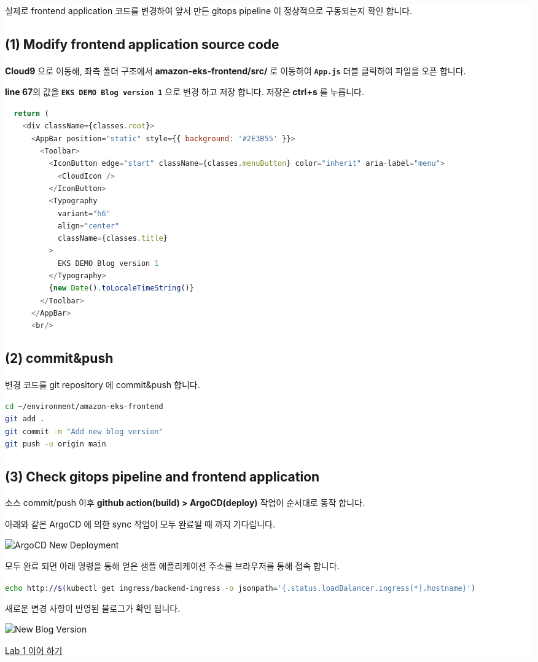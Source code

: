 실제로 frontend application 코드를 변경하여 앞서 만든 gitops pipeline 이 정상적으로 구동되는지 확인 합니다.

## **(1)** Modify frontend application source code

**Cloud9** 으로 이동해, 좌측 폴더 구조에서 **amazon-eks-frontend/src/** 로 이동하여 **`App.js`** 더블 클릭하여 파일을 오픈 합니다.

**line 67**의 값을 **`EKS DEMO Blog version 1`** 으로 변경 하고 저장 합니다. 저장은 **ctrl+s** 를 누릅니다.

```javascript
  return (
    <div className={classes.root}>
      <AppBar position="static" style={{ background: '#2E3B55' }}>
        <Toolbar>
          <IconButton edge="start" className={classes.menuButton} color="inherit" aria-label="menu">
            <CloudIcon />
          </IconButton>
          <Typography
            variant="h6"
            align="center"
            className={classes.title}
          >
            EKS DEMO Blog version 1
          </Typography>
          {new Date().toLocaleTimeString()}
        </Toolbar>
      </AppBar>
      <br/>
```

## **(2)** commit&push

변경 코드를 git repository 에 commit&push 합니다.

```bash
cd ~/environment/amazon-eks-frontend
git add .
git commit -m "Add new blog version"
git push -u origin main
```

## **(3)** Check gitops pipeline and frontend application

소스 commit/push 이후 **github action(build) > ArgoCD(deploy)** 작업이 순서대로 동작 합니다.

아래와 같은 ArgoCD 에 의한 sync 작업이 모두 완료될 때 까지 기다립니다.

![ArgoCD New Deployment](./images/argocd_new_blog_deploy.png)

모두 완료 되면 아래 명령을 통해 얻은 샘플 애플리케이션 주소를 브라우저를 통해 접속 합니다.

```bash
echo http://$(kubectl get ingress/backend-ingress -o jsonpath='{.status.loadBalancer.ingress[*].hostname}')
```

새로운 변경 사항이 반영된 블로그가 확인 됩니다.

![New Blog Version](./images/new_blog_version.png)

[Lab 1 이어 하기](Lab1.md)
